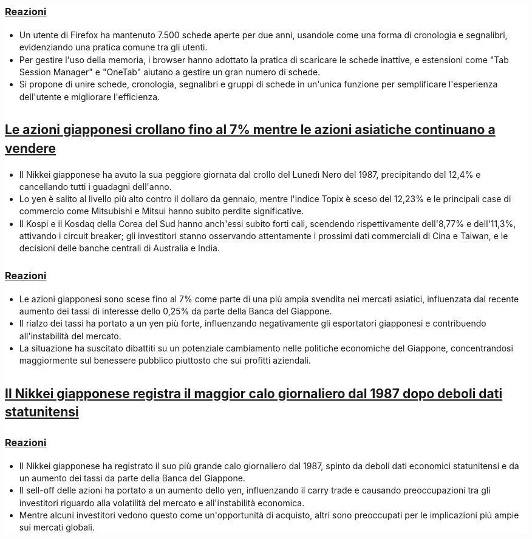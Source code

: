 ### [Reazioni](https://news.ycombinator.com/item?id=41156568)

- Un utente di Firefox ha mantenuto 7.500 schede aperte per due anni, usandole come una forma di cronologia e segnalibri, evidenziando una pratica comune tra gli utenti.
- Per gestire l'uso della memoria, i browser hanno adottato la pratica di scaricare le schede inattive, e estensioni come "Tab Session Manager" e "OneTab" aiutano a gestire un gran numero di schede.
- Si propone di unire schede, cronologia, segnalibri e gruppi di schede in un'unica funzione per semplificare l'esperienza dell'utente e migliorare l'efficienza.

## [Le azioni giapponesi crollano fino al 7% mentre le azioni asiatiche continuano a vendere](https://www.cnbc.com/2024/08/05/asia-markets.html)

- Il Nikkei giapponese ha avuto la sua peggiore giornata dal crollo del Lunedì Nero del 1987, precipitando del 12,4% e cancellando tutti i guadagni dell'anno.
- Lo yen è salito al livello più alto contro il dollaro da gennaio, mentre l'indice Topix è sceso del 12,23% e le principali case di commercio come Mitsubishi e Mitsui hanno subito perdite significative.
- Il Kospi e il Kosdaq della Corea del Sud hanno anch'essi subito forti cali, scendendo rispettivamente dell'8,77% e dell'11,3%, attivando i circuit breaker; gli investitori stanno osservando attentamente i prossimi dati commerciali di Cina e Taiwan, e le decisioni delle banche centrali di Australia e India.

### [Reazioni](https://news.ycombinator.com/item?id=41157605)

- Le azioni giapponesi sono scese fino al 7% come parte di una più ampia svendita nei mercati asiatici, influenzata dal recente aumento dei tassi di interesse dello 0,25% da parte della Banca del Giappone.
- Il rialzo dei tassi ha portato a un yen più forte, influenzando negativamente gli esportatori giapponesi e contribuendo all'instabilità del mercato.
- La situazione ha suscitato dibattiti su un potenziale cambiamento nelle politiche economiche del Giappone, concentrandosi maggiormente sul benessere pubblico piuttosto che sui profitti aziendali.

## [Il Nikkei giapponese registra il maggior calo giornaliero dal 1987 dopo deboli dati statunitensi](https://www.wsj.com/finance/stocks/japan-stocks-fall-sharply-after-weak-u-s-jobs-data-yen-strengthening-3903689f)

### [Reazioni](https://news.ycombinator.com/item?id=41159372)

- Il Nikkei giapponese ha registrato il suo più grande calo giornaliero dal 1987, spinto da deboli dati economici statunitensi e da un aumento dei tassi da parte della Banca del Giappone.
- Il sell-off delle azioni ha portato a un aumento dello yen, influenzando il carry trade e causando preoccupazioni tra gli investitori riguardo alla volatilità del mercato e all'instabilità economica.
- Mentre alcuni investitori vedono questo come un'opportunità di acquisto, altri sono preoccupati per le implicazioni più ampie sui mercati globali.
